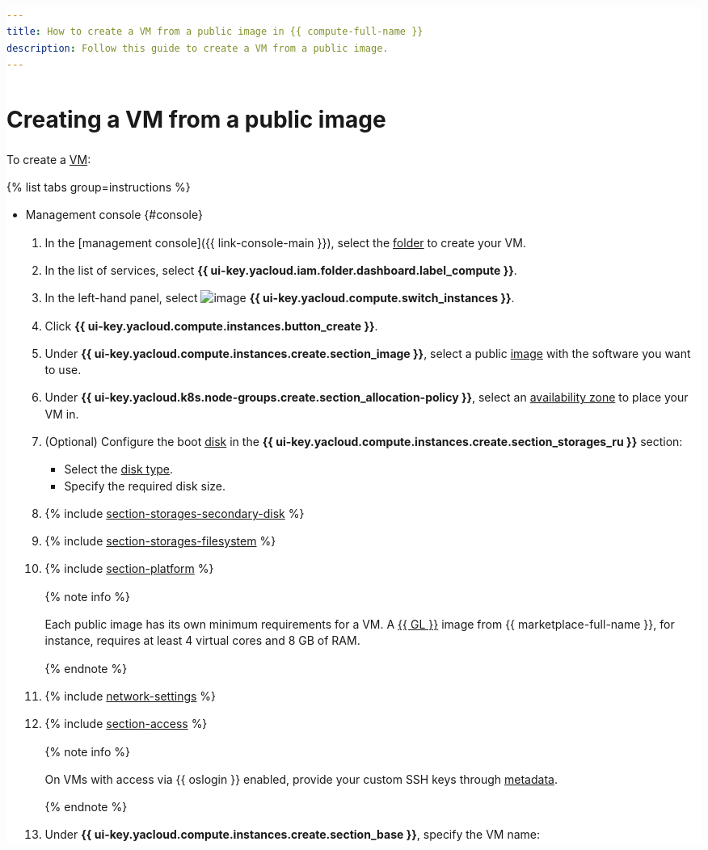 ```yaml
---
title: How to create a VM from a public image in {{ compute-full-name }}
description: Follow this guide to create a VM from a public image.
---
```


# Creating a VM from a public image


To create a [VM](../../concepts/vm.md):

{% list tabs group=instructions %}

- Management console {#console}

  1. In the [management console]({{ link-console-main }}), select the [folder](../../../resource-manager/concepts/resources-hierarchy.md#folder) to create your VM.
  1. In the list of services, select **{{ ui-key.yacloud.iam.folder.dashboard.label_compute }}**.
  1. In the left-hand panel, select ![image](../../../_assets/console-icons/server.svg) **{{ ui-key.yacloud.compute.switch_instances }}**.
  1. Click **{{ ui-key.yacloud.compute.instances.button_create }}**.  
  1. Under **{{ ui-key.yacloud.compute.instances.create.section_image }}**, select a public [image](../../concepts/image.md) with the software you want to use.
  1. Under **{{ ui-key.yacloud.k8s.node-groups.create.section_allocation-policy }}**, select an [availability zone](../../../overview/concepts/geo-scope.md) to place your VM in.
  1. (Optional) Configure the boot [disk](../../concepts/disk.md) in the **{{ ui-key.yacloud.compute.instances.create.section_storages_ru }}** section:

      * Select the [disk type](../../concepts/disk.md#disks_types).
      * Specify the required disk size.

  1. {% include [section-storages-secondary-disk](../../../_includes/compute/create/section-storages-secondary-disk.md) %}
  1. {% include [section-storages-filesystem](../../../_includes/compute/create/section-storages-filesystem.md) %}
  1. {% include [section-platform](../../../_includes/compute/create/section-platform.md) %}

      {% note info %}

      Each public image has its own minimum requirements for a VM. A [{{ GL }}](/marketplace/products/yc/gitlab) image from {{ marketplace-full-name }}, for instance, requires at least 4 virtual cores and 8 GB of RAM.

      {% endnote %}

  1. {% include [network-settings](../../../_includes/compute/create/section-network.md) %}
  1. {% include [section-access](../../../_includes/compute/create/section-access.md) %}

      {% note info %}

      On VMs with access via {{ oslogin }} enabled, provide your custom SSH keys through [metadata](../../concepts/vm-metadata.md#how-to-send-metadata).

      {% endnote %}

  1. Under **{{ ui-key.yacloud.compute.instances.create.section_base }}**, specify the VM name:
